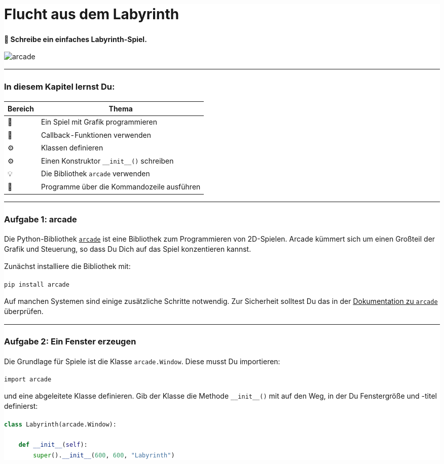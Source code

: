 
# Flucht aus dem Labyrinth

**🎯 Schreibe ein einfaches Labyrinth-Spiel.**

![arcade](../images/labyrinth.png)

----

### In diesem Kapitel lernst Du:

| Bereich | Thema |
|---------|-------|
| 💼 | Ein Spiel mit Grafik programmieren |
| 🔀 | Callback-Funktionen verwenden |
| ⚙ | Klassen definieren |
| ⚙ | Einen Konstruktor `__init__()` schreiben |
| 💡 | Die Bibliothek `arcade` verwenden |
| 🔧 | Programme über die Kommandozeile ausführen |

----

### Aufgabe 1: arcade

Die Python-Bibliothek [`arcade`](http://arcade.academy/) ist eine Bibliothek zum Programmieren von 2D-Spielen. Arcade kümmert sich um einen Großteil der Grafik und Steuerung, so dass Du Dich auf das Spiel konzentieren kannst.

Zunächst installiere die Bibliothek mit:

```bash
pip install arcade
```

Auf manchen Systemen sind einige zusätzliche Schritte notwendig. Zur Sicherheit solltest Du das in der [Dokumentation zu `arcade`](http://arcade.academy/) überprüfen.

----

### Aufgabe 2: Ein Fenster erzeugen

Die Grundlage für Spiele ist die Klasse `arcade.Window`. Diese musst Du importieren:

    import arcade

und eine abgeleitete Klasse definieren. Gib der Klasse die Methode `__init__()` mit auf den Weg, in der Du Fenstergröße und -titel definierst:

```python
class Labyrinth(arcade.Window):

    def __init__(self):
        super().__init__(600, 600, "Labyrinth")
```
